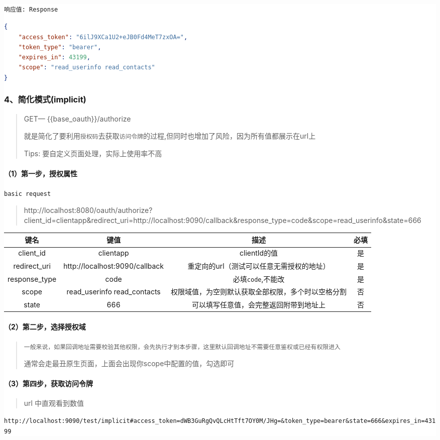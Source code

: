 `响应值: Response`

```json
{
    "access_token": "6ilJ9XCa1U2+eJB0Fd4MeT7zxOA=",
    "token_type": "bearer",
    "expires_in": 43199,
    "scope": "read_userinfo read_contacts"
}
```



### 4、简化模式(implicit)

> GET— {{base_oauth}}/authorize
>
> 
>
> 就是简化了要利用`授权码`去获取`访问令牌`的过程,但同时也增加了风险，因为所有值都展示在url上
>
> Tips: 要自定义页面处理，实际上使用率不高



#### （1）第一步，授权属性

`basic request`

> http://localhost:8080/oauth/authorize?client_id=clientapp&redirect_uri=http://localhost:9090/callback&response_type=code&scope=read_userinfo&state=666

|     键名      |              键值              |                        描述                        | 必填 |
| :-----------: | :----------------------------: | :------------------------------------------------: | :--: |
|   client_id   |           clientapp            |                    clientId的值                    |  是  |
| redirect_uri  | http://localhost:9090/callback |     重定向的url（测试可以任意无需授权的地址）      |  是  |
| response_type |              code              |                 必填`code`,不能改                  |  是  |
|     scope     |  read_userinfo read_contacts   | 权限域值，为空则默认获取全部权限，多个时以空格分割 |  否  |
|     state     |              666               |       可以填写任意值，会完整返回附带到地址上       |  否  |



#### （2）第二步，选择授权域

> `一般来说，如果回调地址需要校验其他权限，会先执行才到本步骤，这里默认回调地址不需要任意鉴权或已经有权限进入`
>
> 通常会走最丑原生页面，上面会出现你scope中配置的值，勾选即可



#### （3）第四步，获取访问令牌

> url 中直观看到数值

```
http://localhost:9090/test/implicit#access_token=dWB3GuRgQvQLcHtTft7OY0M/JHg=&token_type=bearer&state=666&expires_in=43199
```
